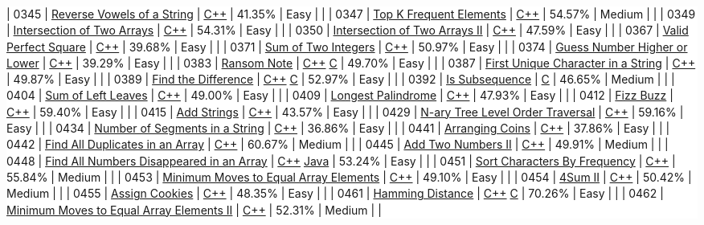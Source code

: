 | 0345 | [Reverse Vowels of a String](../solutions/0345.reverse-vowels-of-a-string/reverse-vowels-of-a-string.md) | [C++](../solutions/0345.reverse-vowels-of-a-string/reverse-vowels-of-a-string.cpp)  | 41.35% | Easy |   |
| 0347 | [Top K Frequent Elements](../solutions/0347.top-k-frequent-elements/top-k-frequent-elements.md) | [C++](../solutions/0347.top-k-frequent-elements/top-k-frequent-elements.cpp)  | 54.57% | Medium |   |
| 0349 | [Intersection of Two Arrays](../solutions/0349.intersection-of-two-arrays/intersection-of-two-arrays.md) | [C++](../solutions/0349.intersection-of-two-arrays/intersection-of-two-arrays.cpp)  | 54.31% | Easy |   |
| 0350 | [Intersection of Two Arrays II](../solutions/0350.intersection-of-two-arrays-ii/intersection-of-two-arrays-ii.md) | [C++](../solutions/0350.intersection-of-two-arrays-ii/intersection-of-two-arrays-ii.cpp)  | 47.59% | Easy |   |
| 0367 | [Valid Perfect Square](../solutions/0367.valid-perfect-square/valid-perfect-square.md) | [C++](../solutions/0367.valid-perfect-square/valid-perfect-square.cpp)  | 39.68% | Easy |   |
| 0371 | [Sum of Two Integers](../solutions/0371.sum-of-two-integers/sum-of-two-integers.md) | [C++](../solutions/0371.sum-of-two-integers/sum-of-two-integers.cpp)  | 50.97% | Easy |   |
| 0374 | [Guess Number Higher or Lower](../solutions/0374.guess-number-higher-or-lower/guess-number-higher-or-lower.md) | [C++](../solutions/0374.guess-number-higher-or-lower/guess-number-higher-or-lower.cpp)  | 39.29% | Easy |   |
| 0383 | [Ransom Note](../solutions/0383.ransom-note/ransom-note.md) | [C++](../solutions/0383.ransom-note/ransom-note.cpp) [C](../solutions/0383.ransom-note/ransom-note.c)  | 49.70% | Easy |   |
| 0387 | [First Unique Character in a String](../solutions/0387.first-unique-character-in-a-string/first-unique-character-in-a-string.md) | [C++](../solutions/0387.first-unique-character-in-a-string/first-unique-character-in-a-string.cpp)  | 49.87% | Easy |   |
| 0389 | [Find the Difference](../solutions/0389.find-the-difference/find-the-difference.md) | [C++](../solutions/0389.find-the-difference/find-the-difference.cpp) [C](../solutions/0389.find-the-difference/find-the-difference.c)  | 52.97% | Easy |   |
| 0392 | [Is Subsequence](../solutions/0392.is-subsequence/is-subsequence.md) | [C](../solutions/0392.is-subsequence/is-subsequence.c)  | 46.65% | Medium |   |
| 0404 | [Sum of Left Leaves](../solutions/0404.sum-of-left-leaves/sum-of-left-leaves.md) | [C++](../solutions/0404.sum-of-left-leaves/sum-of-left-leaves.cpp)  | 49.00% | Easy |   |
| 0409 | [Longest Palindrome](../solutions/0409.longest-palindrome/longest-palindrome.md) | [C++](../solutions/0409.longest-palindrome/longest-palindrome.cpp)  | 47.93% | Easy |   |
| 0412 | [Fizz Buzz](../solutions/0412.fizz-buzz/fizz-buzz.md) | [C++](../solutions/0412.fizz-buzz/fizz-buzz.cpp)  | 59.40% | Easy |   |
| 0415 | [Add Strings](../solutions/0415.add-strings/add-strings.md) | [C++](../solutions/0415.add-strings/add-strings.cpp)  | 43.57% | Easy |   |
| 0429 | [N-ary Tree Level Order Traversal](../solutions/0429.n-ary-tree-level-order-traversal/n-ary-tree-level-order-traversal.md) | [C++](../solutions/0429.n-ary-tree-level-order-traversal/n-ary-tree-level-order-traversal.cpp)  | 59.16% | Easy |   |
| 0434 | [Number of Segments in a String](../solutions/0434.number-of-segments-in-a-string/number-of-segments-in-a-string.md) | [C++](../solutions/0434.number-of-segments-in-a-string/number-of-segments-in-a-string.cpp)  | 36.86% | Easy |   |
| 0441 | [Arranging Coins](../solutions/0441.arranging-coins/arranging-coins.md) | [C++](../solutions/0441.arranging-coins/arranging-coins.cpp)  | 37.86% | Easy |   |
| 0442 | [Find All Duplicates in an Array](../solutions/0442.find-all-duplicates-in-an-array/find-all-duplicates-in-an-array.md) | [C++](../solutions/0442.find-all-duplicates-in-an-array/find-all-duplicates-in-an-array.cpp)  | 60.67% | Medium |   |
| 0445 | [Add Two Numbers II](../solutions/0445.add-two-numbers-ii/add-two-numbers-ii.md) | [C++](../solutions/0445.add-two-numbers-ii/add-two-numbers-ii.cpp)  | 49.91% | Medium |   |
| 0448 | [Find All Numbers Disappeared in an Array](../solutions/0448.find-all-numbers-disappeared-in-an-array/find-all-numbers-disappeared-in-an-array.md) | [C++](../solutions/0448.find-all-numbers-disappeared-in-an-array/find-all-numbers-disappeared-in-an-array.cpp) [Java](../solutions/0448.find-all-numbers-disappeared-in-an-array/find-all-numbers-disappeared-in-an-array.java)  | 53.24% | Easy |   |
| 0451 | [Sort Characters By Frequency](../solutions/0451.sort-characters-by-frequency/sort-characters-by-frequency.md) | [C++](../solutions/0451.sort-characters-by-frequency/sort-characters-by-frequency.cpp)  | 55.84% | Medium |   |
| 0453 | [Minimum Moves to Equal Array Elements](../solutions/0453.minimum-moves-to-equal-array-elements/minimum-moves-to-equal-array-elements.md) | [C++](../solutions/0453.minimum-moves-to-equal-array-elements/minimum-moves-to-equal-array-elements.cpp)  | 49.10% | Easy |   |
| 0454 | [4Sum II](../solutions/0454.4sum-ii/4sum-ii.md) | [C++](../solutions/0454.4sum-ii/4sum-ii.cpp)  | 50.42% | Medium |   |
| 0455 | [Assign Cookies](../solutions/0455.assign-cookies/assign-cookies.md) | [C++](../solutions/0455.assign-cookies/assign-cookies.cpp)  | 48.35% | Easy |   |
| 0461 | [Hamming Distance](../solutions/0461.hamming-distance/hamming-distance.md) | [C++](../solutions/0461.hamming-distance/hamming-distance.cpp) [C](../solutions/0461.hamming-distance/hamming-distance.c)  | 70.26% | Easy |   |
| 0462 | [Minimum Moves to Equal Array Elements II](../solutions/0462.minimum-moves-to-equal-array-elements-ii/minimum-moves-to-equal-array-elements-ii.md) | [C++](../solutions/0462.minimum-moves-to-equal-array-elements-ii/minimum-moves-to-equal-array-elements-ii.cpp)  | 52.31% | Medium |   |